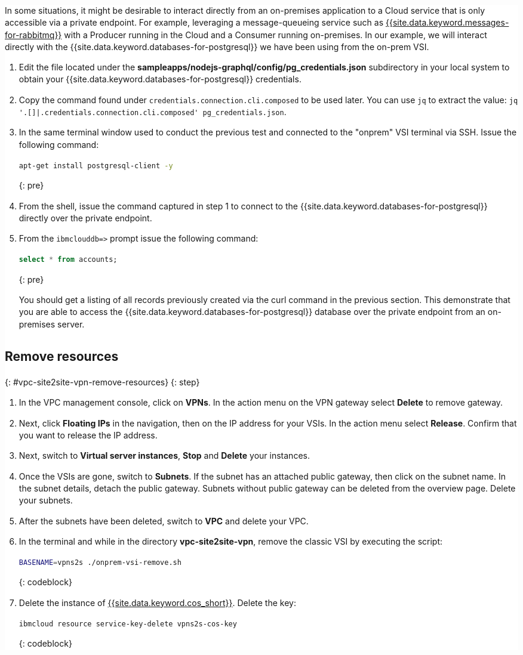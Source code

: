 In some situations, it might be desirable to interact directly from an on-premises application to a Cloud service that is only accessible via a private endpoint. For example, leveraging a message-queueing service such as [{{site.data.keyword.messages-for-rabbitmq}}](https://{DomainName}/catalog/services/messages-for-rabbitmq) with a Producer running in the Cloud and a Consumer running on-premises.  In our example, we will interact directly with the {{site.data.keyword.databases-for-postgresql}} we have been using from the on-prem VSI.

1. Edit the file located under the
**sampleapps/nodejs-graphql/config/pg_credentials.json** subdirectory in your local system to obtain your {{site.data.keyword.databases-for-postgresql}} credentials.
1. Copy the command found under `credentials.connection.cli.composed` to be used later. You can use `jq` to extract the value: `jq '.[]|.credentials.connection.cli.composed' pg_credentials.json`.
1. In the same terminal window used to conduct the previous test and connected to the "onprem" VSI terminal via SSH. Issue the following command:

   ```sh
   apt-get install postgresql-client -y
   ```
   {: pre}

1. From the shell, issue the command captured in step 1 to connect to the {{site.data.keyword.databases-for-postgresql}} directly over the private endpoint.

1. From the `ibmclouddb=>` prompt issue the following command:

   ```sql
   select * from accounts;
   ```
   {: pre}

   You should get a listing of all records previously created via the curl command in the previous section. This demonstrate that you are able to access the {{site.data.keyword.databases-for-postgresql}} database over the private endpoint from an on-premises server.


## Remove resources
{: #vpc-site2site-vpn-remove-resources}
{: step}

1. In the VPC management console, click on **VPNs**. In the action menu on the VPN gateway select **Delete** to remove gateway.
2. Next, click **Floating IPs** in the navigation, then on the IP address for your VSIs. In the action menu select **Release**. Confirm that you want to release the IP address.
3. Next, switch to **Virtual server instances**, **Stop** and **Delete** your instances.
4. Once the VSIs are gone, switch to **Subnets**. If the subnet has an attached public gateway, then click on the subnet name. In the subnet details, detach the public gateway. Subnets without public gateway can be deleted from the overview page. Delete your subnets.
5. After the subnets have been deleted, switch to **VPC** and delete your VPC.
6. In the terminal and while in the directory **vpc-site2site-vpn**, remove the classic VSI by executing the script:
   ```sh
   BASENAME=vpns2s ./onprem-vsi-remove.sh
   ```
   {: codeblock}

7. Delete the instance of [{{site.data.keyword.cos_short}}](https://{DomainName}/catalog/services/cloud-object-storage).  Delete the key:
   ```sh
   ibmcloud resource service-key-delete vpns2s-cos-key
   ```
   {: codeblock}
